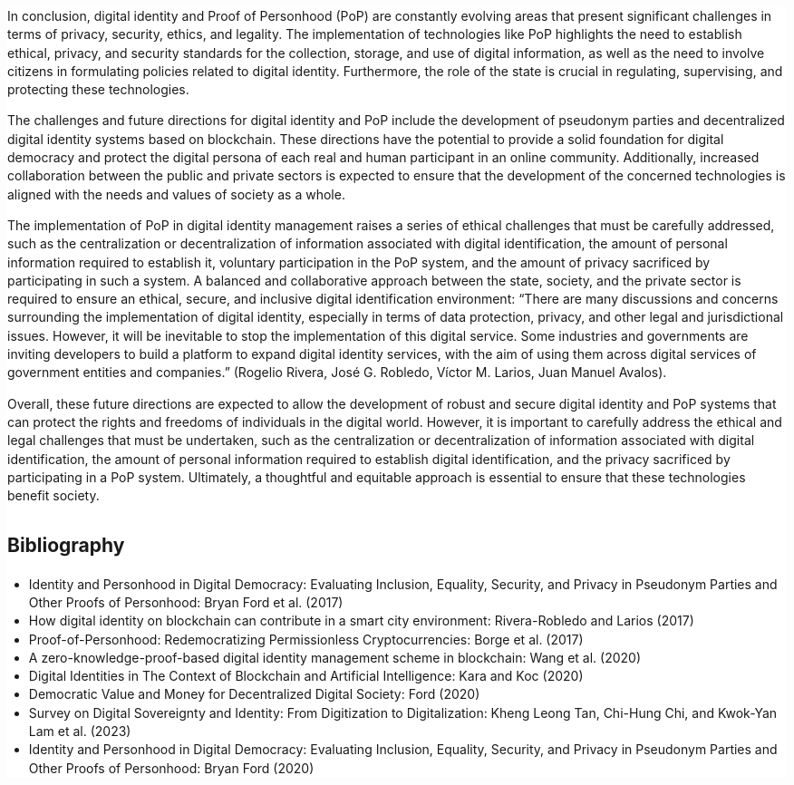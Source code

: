 In conclusion, digital identity and Proof of Personhood (PoP) are constantly evolving areas that present significant challenges in terms of privacy, security, ethics, and legality. The implementation of technologies like PoP highlights the need to establish ethical, privacy, and security standards for the collection, storage, and use of digital information, as well as the need to involve citizens in formulating policies related to digital identity. Furthermore, the role of the state is crucial in regulating, supervising, and protecting these technologies.

The challenges and future directions for digital identity and PoP include the development of pseudonym parties and decentralized digital identity systems based on blockchain. These directions have the potential to provide a solid foundation for digital democracy and protect the digital persona of each real and human participant in an online community. Additionally, increased collaboration between the public and private sectors is expected to ensure that the development of the concerned technologies is aligned with the needs and values of society as a whole.

The implementation of PoP in digital identity management raises a series of ethical challenges that must be carefully addressed, such as the centralization or decentralization of information associated with digital identification, the amount of personal information required to establish it, voluntary participation in the PoP system, and the amount of privacy sacrificed by participating in such a system. A balanced and collaborative approach between the state, society, and the private sector is required to ensure an ethical, secure, and inclusive digital identification environment: “There are many discussions and concerns surrounding the implementation of digital identity, especially in terms of data protection, privacy, and other legal and jurisdictional issues. However, it will be inevitable to stop the implementation of this digital service. Some industries and governments are inviting developers to build a platform to expand digital identity services, with the aim of using them across digital services of government entities and companies.” (Rogelio Rivera, José G. Robledo, Víctor M. Larios, Juan Manuel Avalos).

Overall, these future directions are expected to allow the development of robust and secure digital identity and PoP systems that can protect the rights and freedoms of individuals in the digital world. However, it is important to carefully address the ethical and legal challenges that must be undertaken, such as the centralization or decentralization of information associated with digital identification, the amount of personal information required to establish digital identification, and the privacy sacrificed by participating in a PoP system. Ultimately, a thoughtful and equitable approach is essential to ensure that these technologies benefit society.


## Bibliography
- Identity and Personhood in Digital Democracy: Evaluating Inclusion, Equality, Security, and Privacy in Pseudonym Parties and Other Proofs of Personhood: Bryan Ford et al. (2017) 
- How digital identity on blockchain can contribute in a smart city environment: Rivera-Robledo and Larios (2017) 
- Proof-of-Personhood: Redemocratizing Permissionless Cryptocurrencies: Borge et al. (2017) 
- A zero-knowledge-proof-based digital identity management scheme in blockchain: Wang et al. (2020) 
- Digital Identities in The Context of Blockchain and Artificial Intelligence: Kara and Koc (2020) 
- Democratic Value and Money for Decentralized Digital Society: Ford (2020) 
- Survey on Digital Sovereignty and Identity: From Digitization to Digitalization: Kheng Leong Tan, Chi-Hung Chi, and Kwok-Yan Lam et al. (2023)
- Identity and Personhood in Digital Democracy: Evaluating Inclusion, Equality, Security, and Privacy in Pseudonym Parties and Other Proofs of Personhood: Bryan Ford (2020)